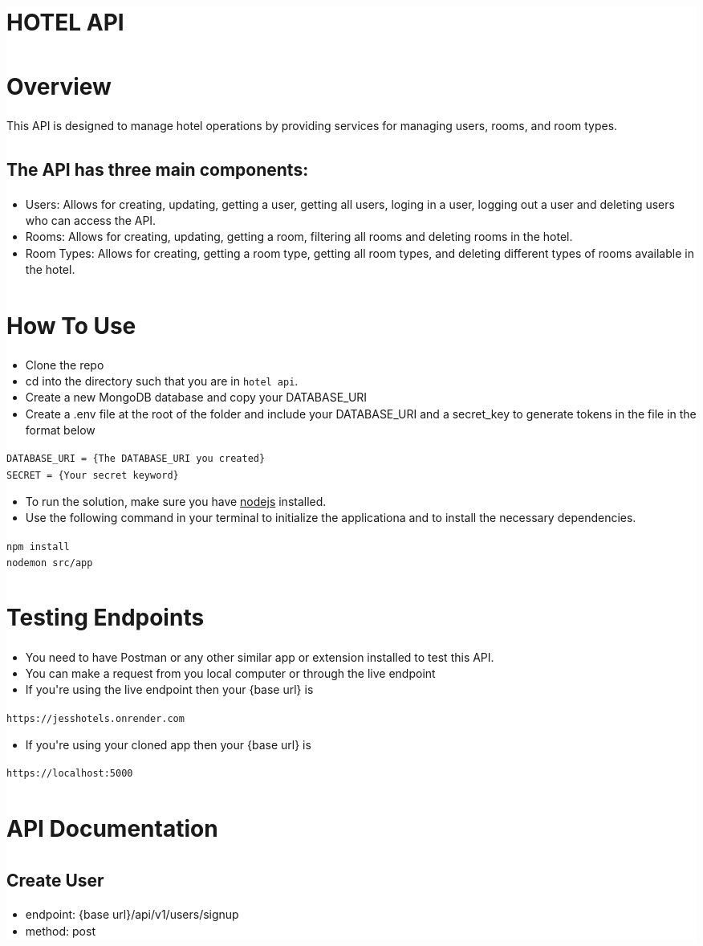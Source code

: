 # HOTEL API

# Overview
This API is designed to manage hotel operations by providing services for managing users, rooms, and room types.

## The API has three main components:

- Users: Allows for creating, updating, getting a user, getting all users, loging in a user, logging out a user and deleting users who can access the API.
- Rooms: Allows for creating, updating, getting a room, filtering all rooms and deleting rooms in the hotel.
- Room Types: Allows for creating, getting a room type, getting all room types, and deleting different types of rooms available in the hotel.


# How To Use
- Clone the repo 
- cd into the directory such that you are in `hotel api`.
- Create a new MongoDB database and copy your DATABASE_URI
- Create a .env file at the root of the folder and include your DATABASE_URI and a secret_key to generate tokens in the file in the format below
```
DATABASE_URI = {The DATABASE_URI you created}
SECRET = {Your secret keyword}

```
- To run the solution, make sure you have [nodejs](https://nodejs.org/) installed.
- Use the following command in your terminal to initialize the applicationa and to install the necessary dependencies.
```
npm install
nodemon src/app
```

# Testing Endpoints
- You need to have Postman or any other similar app or extension installed to test this API.
- You can make a request from you local computer or through the live endpoint
- If you're using the live endpoint then your {base url} is
```
https://jesshotels.onrender.com
```
- If you're using your cloned app then your {base url} is
```
https://localhost:5000
```

# API Documentation
## Create User
- endpoint: {base url}/api/v1/users/signup
- method: post
